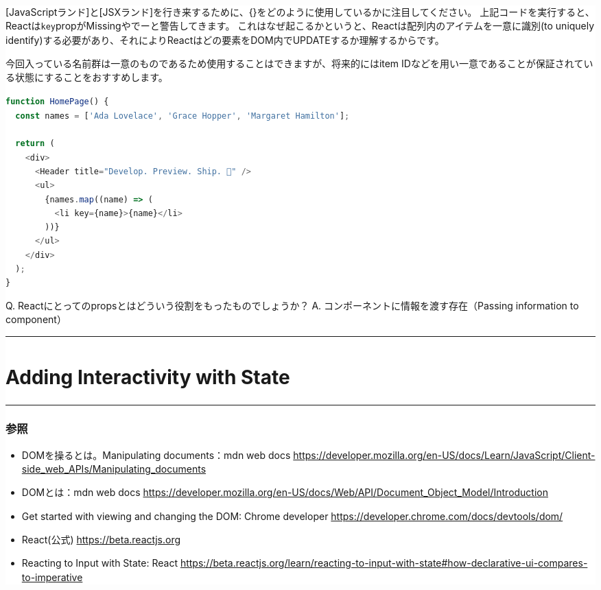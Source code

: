 [JavaScriptランド]と[JSXランド]を行き来するために、{}をどのように使用しているかに注目してください。
上記コードを実行すると、Reactは`key`propがMissingやでーと警告してきます。
これはなぜ起こるかというと、Reactは配列内のアイテムを一意に識別(to uniquely identify)する必要があり、それによりReactはどの要素をDOM内でUPDATEするか理解するからです。

今回入っている名前群は一意のものであるため使用することはできますが、将来的にはitem IDなどを用い一意であることが保証されている状態にすることをおすすめします。

``` JavaScript
function HomePage() {
  const names = ['Ada Lovelace', 'Grace Hopper', 'Margaret Hamilton'];

  return (
    <div>
      <Header title="Develop. Preview. Ship. 🚀" />
      <ul>
        {names.map((name) => (
          <li key={name}>{name}</li>
        ))}
      </ul>
    </div>
  );
}
```

Q. Reactにとってのpropsとはどういう役割をもったものでしょうか？
A. コンポーネントに情報を渡す存在（Passing information to component）

---

# Adding Interactivity with State











---

### 参照
- DOMを操るとは。Manipulating documents：mdn web docs
https://developer.mozilla.org/en-US/docs/Learn/JavaScript/Client-side_web_APIs/Manipulating_documents

- DOMとは：mdn web docs
https://developer.mozilla.org/en-US/docs/Web/API/Document_Object_Model/Introduction

- Get started with viewing and changing the DOM: Chrome developer
https://developer.chrome.com/docs/devtools/dom/

- React(公式)
https://beta.reactjs.org

- Reacting to Input with State: React
https://beta.reactjs.org/learn/reacting-to-input-with-state#how-declarative-ui-compares-to-imperative
